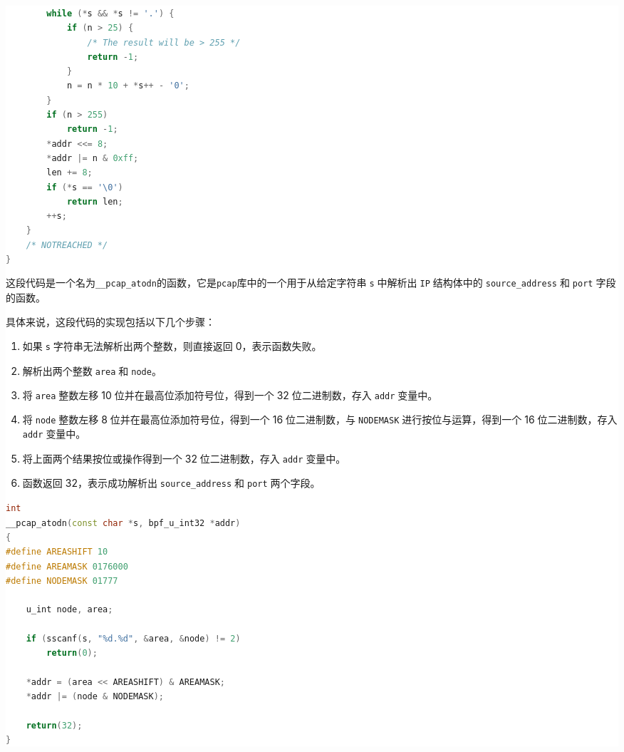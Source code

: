 ```cpp
		while (*s && *s != '.') {
			if (n > 25) {
				/* The result will be > 255 */
				return -1;
			}
			n = n * 10 + *s++ - '0';
		}
		if (n > 255)
			return -1;
		*addr <<= 8;
		*addr |= n & 0xff;
		len += 8;
		if (*s == '\0')
			return len;
		++s;
	}
	/* NOTREACHED */
}

```

这段代码是一个名为`__pcap_atodn`的函数，它是`pcap`库中的一个用于从给定字符串 `s` 中解析出 `IP` 结构体中的 `source_address` 和 `port` 字段的函数。

具体来说，这段代码的实现包括以下几个步骤：

1. 如果 `s` 字符串无法解析出两个整数，则直接返回 0，表示函数失败。

2. 解析出两个整数 `area` 和 `node`。

3. 将 `area` 整数左移 10 位并在最高位添加符号位，得到一个 32 位二进制数，存入 `addr` 变量中。

4. 将 `node` 整数左移 8 位并在最高位添加符号位，得到一个 16 位二进制数，与 `NODEMASK` 进行按位与运算，得到一个 16 位二进制数，存入 `addr` 变量中。

5. 将上面两个结果按位或操作得到一个 32 位二进制数，存入 `addr` 变量中。

6. 函数返回 32，表示成功解析出 `source_address` 和 `port` 两个字段。


```cpp
int
__pcap_atodn(const char *s, bpf_u_int32 *addr)
{
#define AREASHIFT 10
#define AREAMASK 0176000
#define NODEMASK 01777

	u_int node, area;

	if (sscanf(s, "%d.%d", &area, &node) != 2)
		return(0);

	*addr = (area << AREASHIFT) & AREAMASK;
	*addr |= (node & NODEMASK);

	return(32);
}

```
